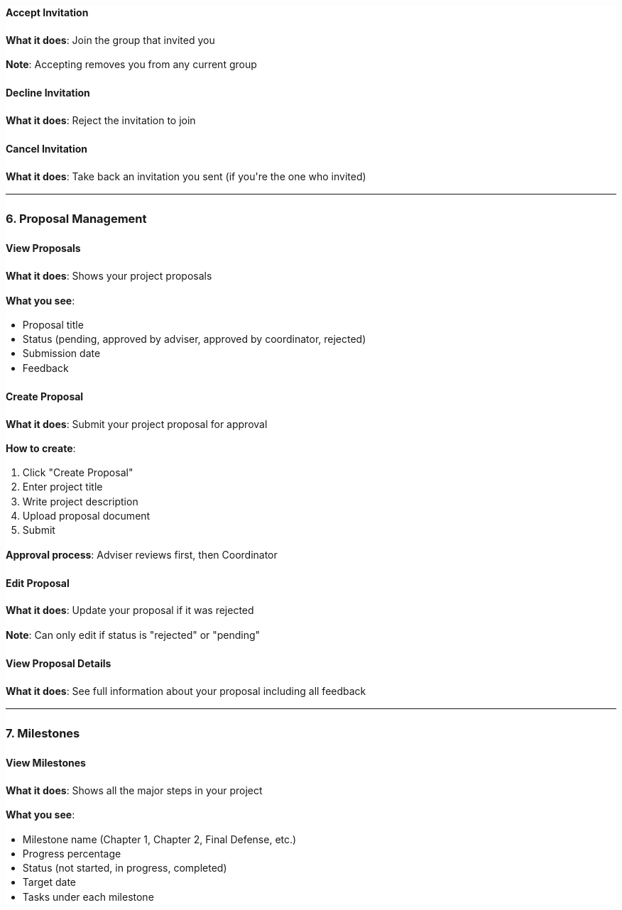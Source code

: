 #### Accept Invitation
**What it does**: Join the group that invited you

**Note**: Accepting removes you from any current group

#### Decline Invitation
**What it does**: Reject the invitation to join

#### Cancel Invitation
**What it does**: Take back an invitation you sent (if you're the one who invited)

---

### 6. Proposal Management

#### View Proposals
**What it does**: Shows your project proposals

**What you see**:
- Proposal title
- Status (pending, approved by adviser, approved by coordinator, rejected)
- Submission date
- Feedback

#### Create Proposal
**What it does**: Submit your project proposal for approval

**How to create**:
1. Click "Create Proposal"
2. Enter project title
3. Write project description
4. Upload proposal document
5. Submit

**Approval process**: Adviser reviews first, then Coordinator

#### Edit Proposal
**What it does**: Update your proposal if it was rejected

**Note**: Can only edit if status is "rejected" or "pending"

#### View Proposal Details
**What it does**: See full information about your proposal including all feedback

---

### 7. Milestones

#### View Milestones
**What it does**: Shows all the major steps in your project

**What you see**:
- Milestone name (Chapter 1, Chapter 2, Final Defense, etc.)
- Progress percentage
- Status (not started, in progress, completed)
- Target date
- Tasks under each milestone

